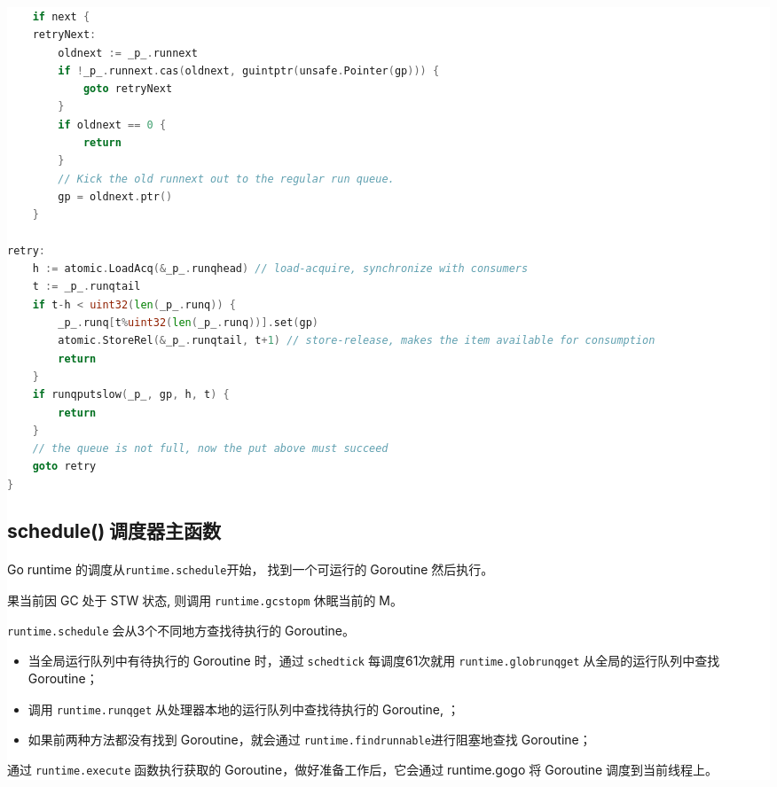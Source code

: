 ```go
	if next {
	retryNext:
		oldnext := _p_.runnext
		if !_p_.runnext.cas(oldnext, guintptr(unsafe.Pointer(gp))) {
			goto retryNext
		}
		if oldnext == 0 {
			return
		}
		// Kick the old runnext out to the regular run queue.
		gp = oldnext.ptr()
	}

retry:
	h := atomic.LoadAcq(&_p_.runqhead) // load-acquire, synchronize with consumers
	t := _p_.runqtail
	if t-h < uint32(len(_p_.runq)) {
		_p_.runq[t%uint32(len(_p_.runq))].set(gp)
		atomic.StoreRel(&_p_.runqtail, t+1) // store-release, makes the item available for consumption
		return
	}
	if runqputslow(_p_, gp, h, t) {
		return
	}
	// the queue is not full, now the put above must succeed
	goto retry
}

```



## schedule() 调度器主函数

Go runtime 的调度从`runtime.schedule`开始， 找到一个可运行的 Goroutine 然后执行。

果当前因 GC 处于 STW 状态, 则调用 `runtime.gcstopm` 休眠当前的 M。

`runtime.schedule` 会从3个不同地方查找待执行的 Goroutine。

- 当全局运行队列中有待执行的 Goroutine 时，通过 `schedtick` 每调度61次就用 `runtime.globrunqget` 从全局的运行队列中查找 Goroutine；

- 调用 `runtime.runqget` 从处理器本地的运行队列中查找待执行的 Goroutine, ；

- 如果前两种方法都没有找到 Goroutine，就会通过 `runtime.findrunnable`进行阻塞地查找 Goroutine；

通过 `runtime.execute` 函数执行获取的 Goroutine，做好准备工作后，它会通过 runtime.gogo 将 Goroutine 调度到当前线程上。


